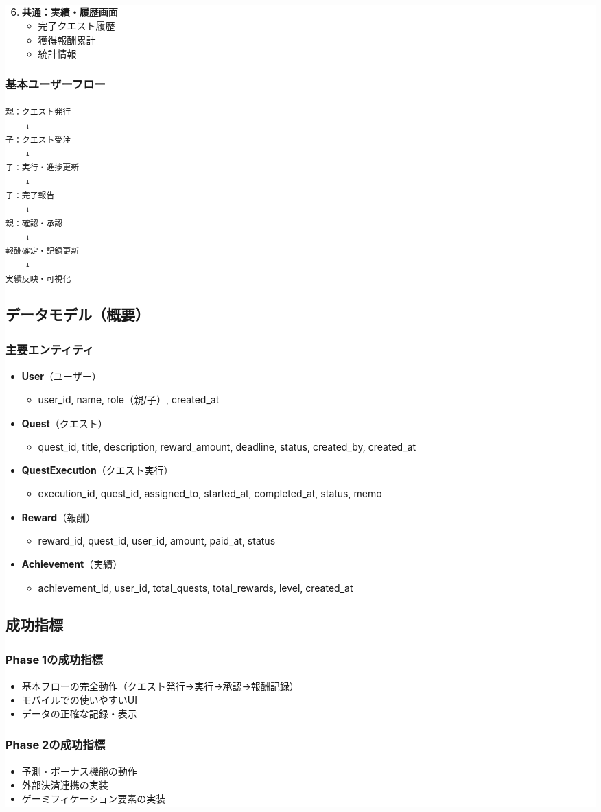 6. **共通：実績・履歴画面**
   - 完了クエスト履歴
   - 獲得報酬累計
   - 統計情報

### 基本ユーザーフロー

```
親：クエスト発行 
    ↓
子：クエスト受注
    ↓
子：実行・進捗更新
    ↓
子：完了報告
    ↓
親：確認・承認
    ↓
報酬確定・記録更新
    ↓
実績反映・可視化
```

## データモデル（概要）

### 主要エンティティ
- **User**（ユーザー）
  - user_id, name, role（親/子）, created_at

- **Quest**（クエスト）
  - quest_id, title, description, reward_amount, deadline, status, created_by, created_at

- **QuestExecution**（クエスト実行）
  - execution_id, quest_id, assigned_to, started_at, completed_at, status, memo

- **Reward**（報酬）
  - reward_id, quest_id, user_id, amount, paid_at, status

- **Achievement**（実績）
  - achievement_id, user_id, total_quests, total_rewards, level, created_at

## 成功指標

### Phase 1の成功指標
- 基本フローの完全動作（クエスト発行→実行→承認→報酬記録）
- モバイルでの使いやすいUI
- データの正確な記録・表示

### Phase 2の成功指標
- 予測・ボーナス機能の動作
- 外部決済連携の実装
- ゲーミフィケーション要素の実装
